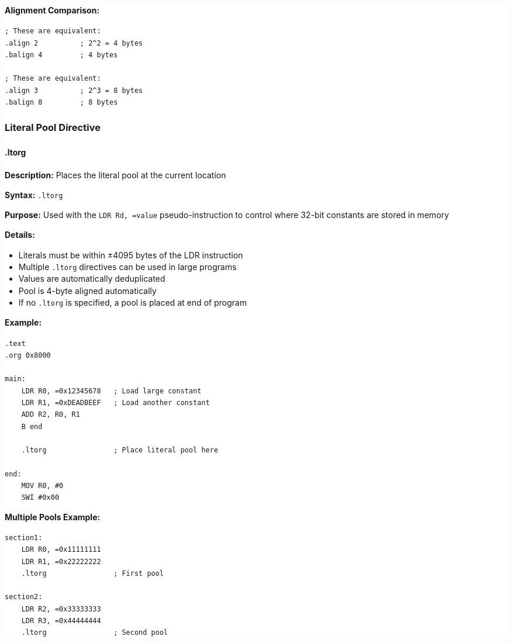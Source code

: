 **Alignment Comparison:**
```arm
; These are equivalent:
.align 2          ; 2^2 = 4 bytes
.balign 4         ; 4 bytes

; These are equivalent:
.align 3          ; 2^3 = 8 bytes
.balign 8         ; 8 bytes
```

### Literal Pool Directive
#### .ltorg
**Description:** Places the literal pool at the current location

**Syntax:** `.ltorg`

**Purpose:** Used with the `LDR Rd, =value` pseudo-instruction to control where 32-bit constants are stored in memory

**Details:**
- Literals must be within ±4095 bytes of the LDR instruction
- Multiple `.ltorg` directives can be used in large programs
- Values are automatically deduplicated
- Pool is 4-byte aligned automatically
- If no `.ltorg` is specified, a pool is placed at end of program

**Example:**
```arm
.text
.org 0x8000

main:
    LDR R0, =0x12345678   ; Load large constant
    LDR R1, =0xDEADBEEF   ; Load another constant
    ADD R2, R0, R1
    B end

    .ltorg                ; Place literal pool here

end:
    MOV R0, #0
    SWI #0x00
```

**Multiple Pools Example:**
```arm
section1:
    LDR R0, =0x11111111
    LDR R1, =0x22222222
    .ltorg                ; First pool

section2:
    LDR R2, =0x33333333
    LDR R3, =0x44444444
    .ltorg                ; Second pool
```
